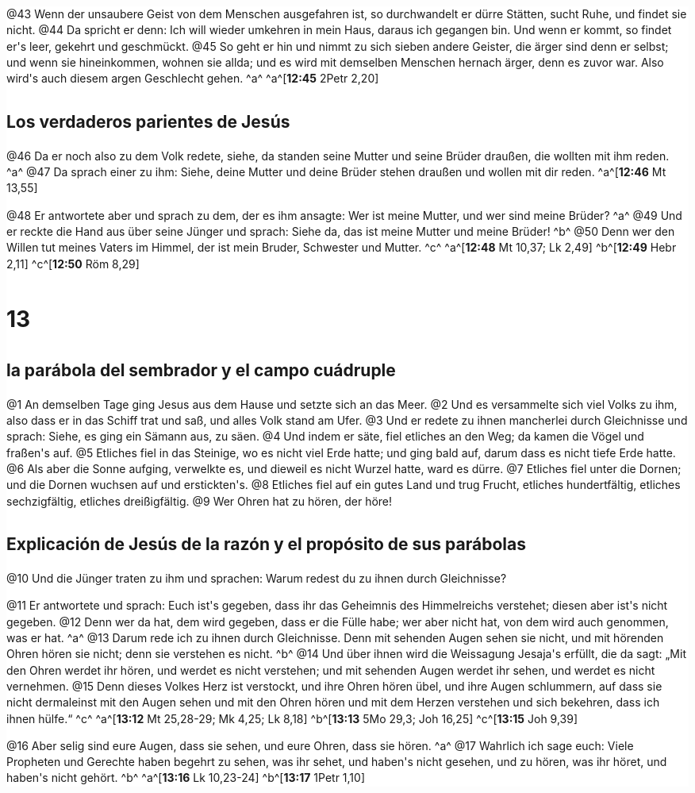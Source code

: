 @43 Wenn der unsaubere Geist von dem Menschen ausgefahren ist, so durchwandelt er dürre Stätten, sucht Ruhe, und findet sie nicht. @44 Da spricht er denn: Ich will wieder umkehren in mein Haus, daraus ich gegangen bin. Und wenn er kommt, so findet er's leer, gekehrt und geschmückt. @45 So geht er hin und nimmt zu sich sieben andere Geister, die ärger sind denn er selbst; und wenn sie hineinkommen, wohnen sie allda; und es wird mit demselben Menschen hernach ärger, denn es zuvor war. Also wird's auch diesem argen Geschlecht gehen. ^a^ 
^a^[**12:45** 2Petr 2,20]

## Los verdaderos parientes de Jesús
@46 Da er noch also zu dem Volk redete, siehe, da standen seine Mutter und seine Brüder draußen, die wollten mit ihm reden. ^a^ @47 Da sprach einer zu ihm: Siehe, deine Mutter und deine Brüder stehen draußen und wollen mit dir reden. 
^a^[**12:46** Mt 13,55]

@48 Er antwortete aber und sprach zu dem, der es ihm ansagte: Wer ist meine Mutter, und wer sind meine Brüder? ^a^ @49 Und er reckte die Hand aus über seine Jünger und sprach: Siehe da, das ist meine Mutter und meine Brüder! ^b^ @50 Denn wer den Willen tut meines Vaters im Himmel, der ist mein Bruder, Schwester und Mutter. ^c^ 
^a^[**12:48** Mt 10,37; Lk 2,49] ^b^[**12:49** Hebr 2,11] ^c^[**12:50** Röm 8,29]

# 13
## la parábola del sembrador y el campo cuádruple
@1 An demselben Tage ging Jesus aus dem Hause und setzte sich an das Meer. @2 Und es versammelte sich viel Volks zu ihm, also dass er in das Schiff trat und saß, und alles Volk stand am Ufer. @3 Und er redete zu ihnen mancherlei durch Gleichnisse und sprach: Siehe, es ging ein Sämann aus, zu säen. @4 Und indem er säte, fiel etliches an den Weg; da kamen die Vögel und fraßen's auf. @5 Etliches fiel in das Steinige, wo es nicht viel Erde hatte; und ging bald auf, darum dass es nicht tiefe Erde hatte. @6 Als aber die Sonne aufging, verwelkte es, und dieweil es nicht Wurzel hatte, ward es dürre. @7 Etliches fiel unter die Dornen; und die Dornen wuchsen auf und erstickten's. @8 Etliches fiel auf ein gutes Land und trug Frucht, etliches hundertfältig, etliches sechzigfältig, etliches dreißigfältig. @9 Wer Ohren hat zu hören, der höre! 

## Explicación de Jesús de la razón y el propósito de sus parábolas
@10 Und die Jünger traten zu ihm und sprachen: Warum redest du zu ihnen durch Gleichnisse? 

@11 Er antwortete und sprach: Euch ist's gegeben, dass ihr das Geheimnis des Himmelreichs verstehet; diesen aber ist's nicht gegeben. @12 Denn wer da hat, dem wird gegeben, dass er die Fülle habe; wer aber nicht hat, von dem wird auch genommen, was er hat. ^a^ @13 Darum rede ich zu ihnen durch Gleichnisse. Denn mit sehenden Augen sehen sie nicht, und mit hörenden Ohren hören sie nicht; denn sie verstehen es nicht. ^b^ @14 Und über ihnen wird die Weissagung Jesaja's erfüllt, die da sagt: „Mit den Ohren werdet ihr hören, und werdet es nicht verstehen; und mit sehenden Augen werdet ihr sehen, und werdet es nicht vernehmen. @15 Denn dieses Volkes Herz ist verstockt, und ihre Ohren hören übel, und ihre Augen schlummern, auf dass sie nicht dermaleinst mit den Augen sehen und mit den Ohren hören und mit dem Herzen verstehen und sich bekehren, dass ich ihnen hülfe.“ ^c^ 
^a^[**13:12** Mt 25,28-29; Mk 4,25; Lk 8,18] ^b^[**13:13** 5Mo 29,3; Joh 16,25] ^c^[**13:15** Joh 9,39]

@16 Aber selig sind eure Augen, dass sie sehen, und eure Ohren, dass sie hören. ^a^ @17 Wahrlich ich sage euch: Viele Propheten und Gerechte haben begehrt zu sehen, was ihr sehet, und haben's nicht gesehen, und zu hören, was ihr höret, und haben's nicht gehört. ^b^ 
^a^[**13:16** Lk 10,23-24] ^b^[**13:17** 1Petr 1,10]
